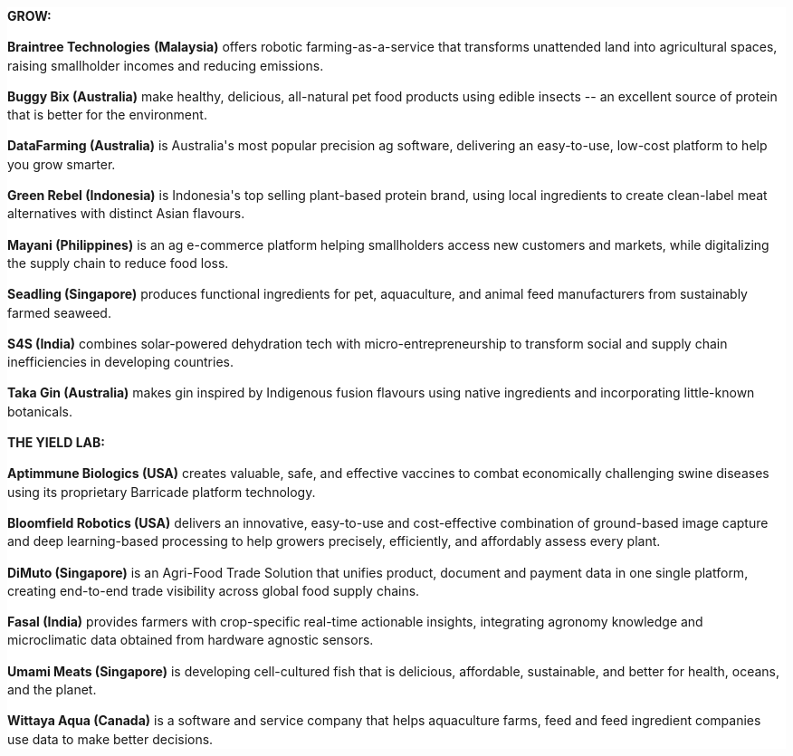 **GROW:**

**Braintree Technologies** **(Malaysia)** offers robotic
farming-as-a-service that transforms unattended land into agricultural
spaces, raising smallholder incomes and reducing emissions.

**Buggy Bix (Australia)** make healthy, delicious, all-natural pet food
products using edible insects -- an excellent source of protein that is
better for the environment.

**DataFarming (Australia)** is Australia's most popular precision ag
software, delivering an easy-to-use, low-cost platform to help you grow
smarter.

**Green Rebel (Indonesia)** is Indonesia\'s top selling plant-based
protein brand, using local ingredients to create clean-label meat
alternatives with distinct Asian flavours.

**Mayani (Philippines)** is an ag e-commerce platform helping
smallholders access new customers and markets, while digitalizing the
supply chain to reduce food loss.

**Seadling (Singapore)** produces functional ingredients for pet,
aquaculture, and animal feed manufacturers from sustainably farmed
seaweed.

**S4S (India)** combines solar-powered dehydration tech with
micro-entrepreneurship to transform social and supply chain
inefficiencies in developing countries.

**Taka Gin (Australia)** makes gin inspired by Indigenous fusion
flavours using native ingredients and incorporating little-known
botanicals.

**THE YIELD LAB:**

**Aptimmune Biologics (USA)** creates valuable, safe, and effective
vaccines to combat economically challenging swine diseases using its
proprietary Barricade platform technology.

**Bloomfield Robotics (USA)** delivers an innovative, easy-to-use and
cost-effective combination of ground-based image capture and deep
learning-based processing to help growers precisely, efficiently, and
affordably assess every plant.

**DiMuto (Singapore)** is an Agri-Food Trade Solution that unifies
product, document and payment data in one single platform, creating
end-to-end trade visibility across global food supply chains.

**Fasal (India)** provides farmers with crop-specific real-time
actionable insights, integrating agronomy knowledge and microclimatic
data obtained from hardware agnostic sensors.

**Umami Meats (Singapore)** is developing cell-cultured fish that is
delicious, affordable, sustainable, and better for health, oceans, and
the planet.

**Wittaya Aqua (Canada)** is a software and service company that helps
aquaculture farms, feed and feed ingredient companies use data to make
better decisions.

